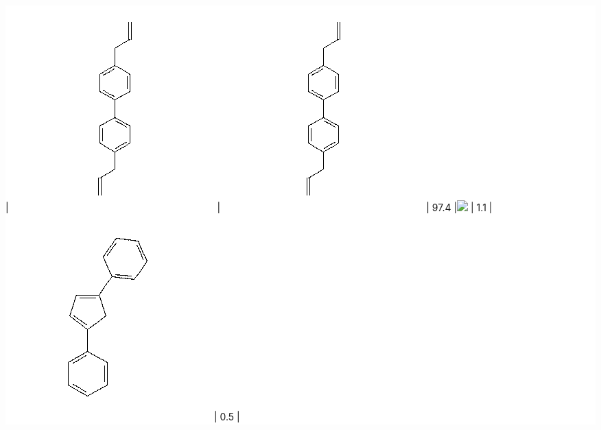 | ![](images/model_test_images/C=CCc1ccc(cc1)-c1ccc(CC=C)cc1/C=CCc1ccc(cc1)-c1ccc(CC=C)cc1.png)|![](images/model_test_images/C=CCc1ccc(cc1)-c1ccc(CC=C)cc1/C=CCc1ccc(cc1)-c1ccc(CC=C)cc1.png)| 97.4 |![](images/model_test_images/C#Cc1ccc(cc1)C12CC(C1)C2/C#Cc1ccc(cc1)C12CC(C1)C2.png) | 1.1 |![](images/model_test_images/C1C(=CC=C1c1ccccc1)c1ccccc1/C1C(=CC=C1c1ccccc1)c1ccccc1.png) | 0.5 |